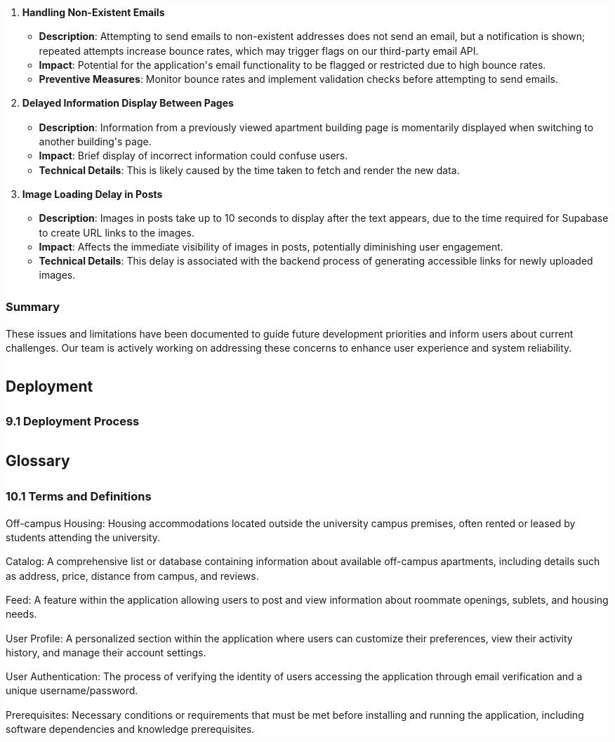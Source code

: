 1. **Handling Non-Existent Emails**
   - **Description**: Attempting to send emails to non-existent addresses does not send an email, but a notification is shown; repeated attempts increase bounce rates, which may trigger flags on our third-party email API.
   - **Impact**: Potential for the application's email functionality to be flagged or restricted due to high bounce rates.
   - **Preventive Measures**: Monitor bounce rates and implement validation checks before attempting to send emails.

2. **Delayed Information Display Between Pages**
   - **Description**: Information from a previously viewed apartment building page is momentarily displayed when switching to another building's page.
   - **Impact**: Brief display of incorrect information could confuse users.
   - **Technical Details**: This is likely caused by the time taken to fetch and render the new data.

3. **Image Loading Delay in Posts**
   - **Description**: Images in posts take up to 10 seconds to display after the text appears, due to the time required for Supabase to create URL links to the images.
   - **Impact**: Affects the immediate visibility of images in posts, potentially diminishing user engagement.
   - **Technical Details**: This delay is associated with the backend process of generating accessible links for newly uploaded images.

### Summary

These issues and limitations have been documented to guide future development priorities and inform users about current challenges. Our team is actively working on addressing these concerns to enhance user experience and system reliability.


## Deployment

### 9.1 Deployment Process

## Glossary

### 10.1 Terms and Definitions
Off-campus Housing: Housing accommodations located outside the university campus premises, often rented or leased by students attending the university.

Catalog: A comprehensive list or database containing information about available off-campus apartments, including details such as address, price, distance from campus, and reviews.

Feed: A feature within the application allowing users to post and view information about roommate openings, sublets, and housing needs.

User Profile: A personalized section within the application where users can customize their preferences, view their activity history, and manage their account settings.

User Authentication: The process of verifying the identity of users accessing the application through email verification and a unique username/password.

Prerequisites: Necessary conditions or requirements that must be met before installing and running the application, including software dependencies and knowledge prerequisites.

